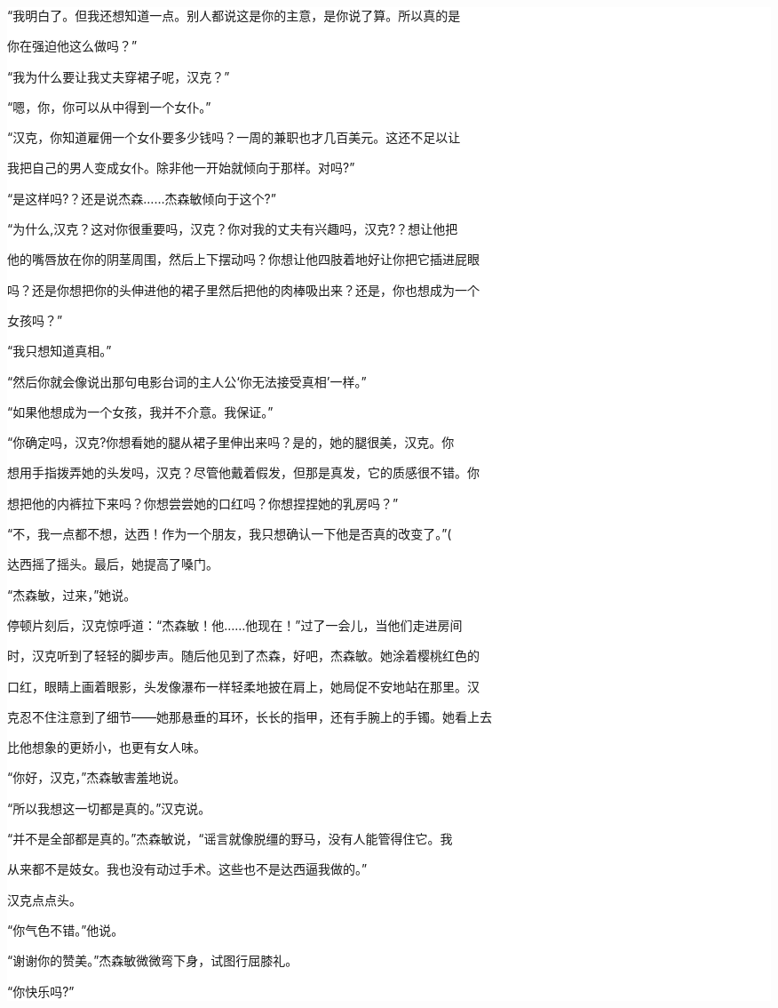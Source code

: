 “我明白了。但我还想知道一点。别人都说这是你的主意，是你说了算。所以真的是

你在强迫他这么做吗？”

“我为什么要让我丈夫穿裙子呢，汉克？”

“嗯，你，你可以从中得到一个女仆。”

“汉克，你知道雇佣一个女仆要多少钱吗？一周的兼职也才几百美元。这还不足以让

我把自己的男人变成女仆。除非他一开始就倾向于那样。对吗?”

“是这样吗?？还是说杰森……杰森敏倾向于这个?”

“为什么,汉克？这对你很重要吗，汉克？你对我的丈夫有兴趣吗，汉克?？想让他把

他的嘴唇放在你的阴茎周围，然后上下摆动吗？你想让他四肢着地好让你把它插进屁眼

吗？还是你想把你的头伸进他的裙子里然后把他的肉棒吸出来？还是，你也想成为一个

女孩吗？”

“我只想知道真相。”

“然后你就会像说出那句电影台词的主人公‘你无法接受真相’一样。”

“如果他想成为一个女孩，我并不介意。我保证。”

“你确定吗，汉克?你想看她的腿从裙子里伸出来吗？是的，她的腿很美，汉克。你

想用手指拨弄她的头发吗，汉克？尽管他戴着假发，但那是真发，它的质感很不错。你

想把他的内裤拉下来吗？你想尝尝她的口红吗？你想捏捏她的乳房吗？”

“不，我一点都不想，达西！作为一个朋友，我只想确认一下他是否真的改变了。”(

达西摇了摇头。最后，她提高了嗓门。

“杰森敏，过来，”她说。

停顿片刻后，汉克惊呼道：“杰森敏！他……他现在！”过了一会儿，当他们走进房间

时，汉克听到了轻轻的脚步声。随后他见到了杰森，好吧，杰森敏。她涂着樱桃红色的

口红，眼睛上画着眼影，头发像瀑布一样轻柔地披在肩上，她局促不安地站在那里。汉

克忍不住注意到了细节——她那悬垂的耳环，长长的指甲，还有手腕上的手镯。她看上去

比他想象的更娇小，也更有女人味。

“你好，汉克，”杰森敏害羞地说。

“所以我想这一切都是真的。”汉克说。

“并不是全部都是真的。”杰森敏说，“谣言就像脱缰的野马，没有人能管得住它。我

从来都不是妓女。我也没有动过手术。这些也不是达西逼我做的。”

汉克点点头。

“你气色不错。”他说。

“谢谢你的赞美。”杰森敏微微弯下身，试图行屈膝礼。

“你快乐吗?”
